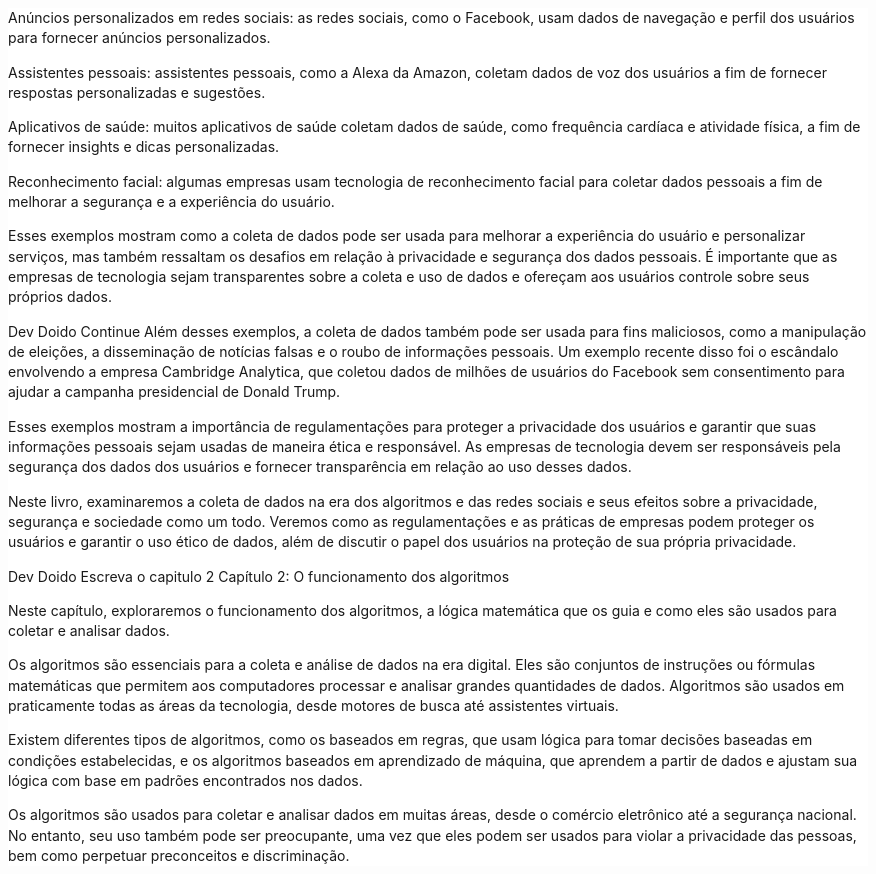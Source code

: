 Anúncios personalizados em redes sociais: as redes sociais, como o Facebook, usam dados de navegação e perfil dos usuários para fornecer anúncios personalizados.

Assistentes pessoais: assistentes pessoais, como a Alexa da Amazon, coletam dados de voz dos usuários a fim de fornecer respostas personalizadas e sugestões.

Aplicativos de saúde: muitos aplicativos de saúde coletam dados de saúde, como frequência cardíaca e atividade física, a fim de fornecer insights e dicas personalizadas.

Reconhecimento facial: algumas empresas usam tecnologia de reconhecimento facial para coletar dados pessoais a fim de melhorar a segurança e a experiência do usuário.

Esses exemplos mostram como a coleta de dados pode ser usada para melhorar a experiência do usuário e personalizar serviços, mas também ressaltam os desafios em relação à privacidade e segurança dos dados pessoais. É importante que as empresas de tecnologia sejam transparentes sobre a coleta e uso de dados e ofereçam aos usuários controle sobre seus próprios dados.




Dev Doido
Continue
Além desses exemplos, a coleta de dados também pode ser usada para fins maliciosos, como a manipulação de eleições, a disseminação de notícias falsas e o roubo de informações pessoais. Um exemplo recente disso foi o escândalo envolvendo a empresa Cambridge Analytica, que coletou dados de milhões de usuários do Facebook sem consentimento para ajudar a campanha presidencial de Donald Trump.

Esses exemplos mostram a importância de regulamentações para proteger a privacidade dos usuários e garantir que suas informações pessoais sejam usadas de maneira ética e responsável. As empresas de tecnologia devem ser responsáveis pela segurança dos dados dos usuários e fornecer transparência em relação ao uso desses dados.

Neste livro, examinaremos a coleta de dados na era dos algoritmos e das redes sociais e seus efeitos sobre a privacidade, segurança e sociedade como um todo. Veremos como as regulamentações e as práticas de empresas podem proteger os usuários e garantir o uso ético de dados, além de discutir o papel dos usuários na proteção de sua própria privacidade.




Dev Doido
Escreva o capitulo 2
Capítulo 2: O funcionamento dos algoritmos

Neste capítulo, exploraremos o funcionamento dos algoritmos, a lógica matemática que os guia e como eles são usados para coletar e analisar dados.

Os algoritmos são essenciais para a coleta e análise de dados na era digital. Eles são conjuntos de instruções ou fórmulas matemáticas que permitem aos computadores processar e analisar grandes quantidades de dados. Algoritmos são usados em praticamente todas as áreas da tecnologia, desde motores de busca até assistentes virtuais.

Existem diferentes tipos de algoritmos, como os baseados em regras, que usam lógica para tomar decisões baseadas em condições estabelecidas, e os algoritmos baseados em aprendizado de máquina, que aprendem a partir de dados e ajustam sua lógica com base em padrões encontrados nos dados.

Os algoritmos são usados para coletar e analisar dados em muitas áreas, desde o comércio eletrônico até a segurança nacional. No entanto, seu uso também pode ser preocupante, uma vez que eles podem ser usados para violar a privacidade das pessoas, bem como perpetuar preconceitos e discriminação.
